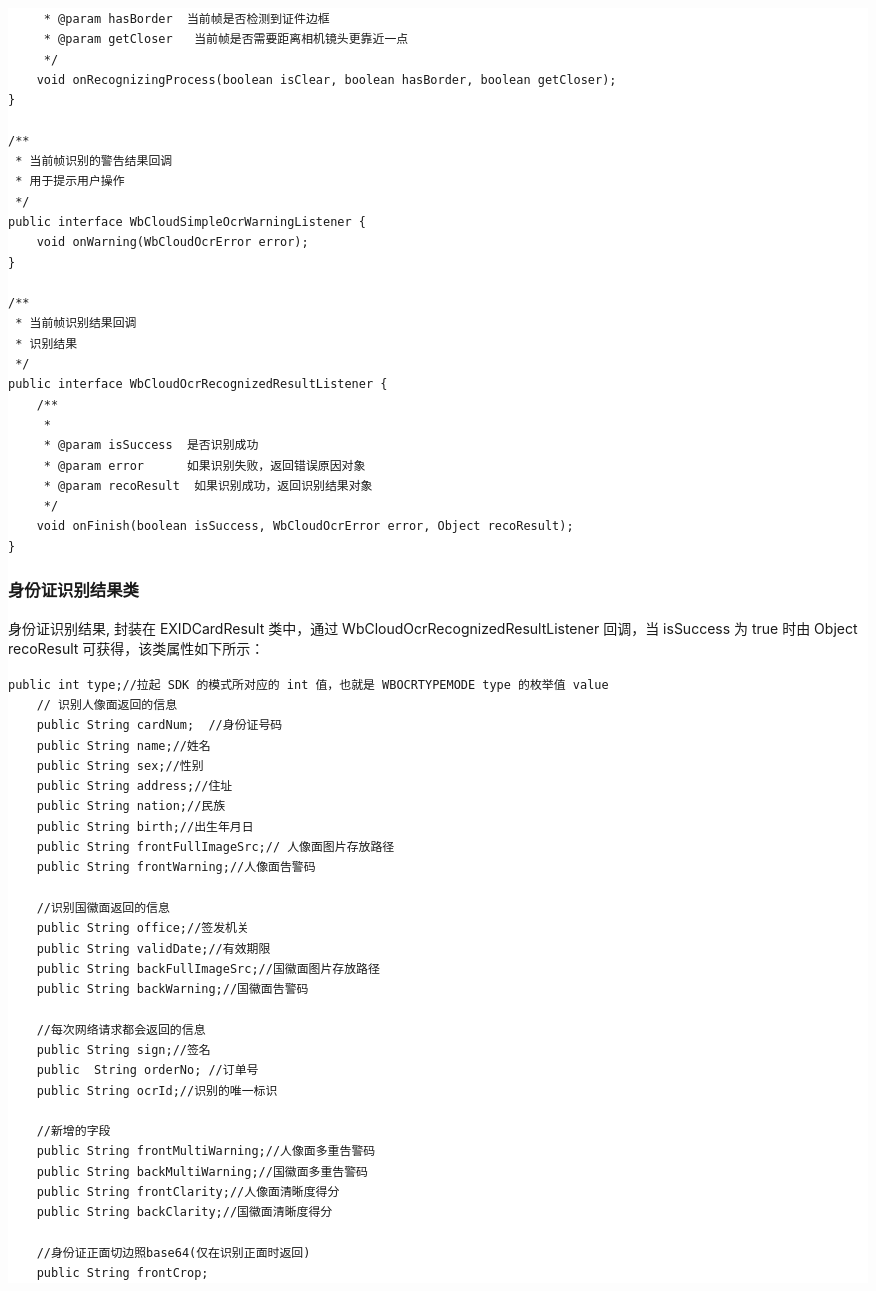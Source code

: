 ```
     * @param hasBorder  当前帧是否检测到证件边框
     * @param getCloser   当前帧是否需要距离相机镜头更靠近一点
     */
    void onRecognizingProcess(boolean isClear, boolean hasBorder, boolean getCloser);
}

/**
 * 当前帧识别的警告结果回调
 * 用于提示用户操作
 */
public interface WbCloudSimpleOcrWarningListener {
    void onWarning(WbCloudOcrError error);
}

/**
 * 当前帧识别结果回调
 * 识别结果
 */
public interface WbCloudOcrRecognizedResultListener {
    /**
     * 
     * @param isSuccess  是否识别成功
     * @param error      如果识别失败，返回错误原因对象
     * @param recoResult  如果识别成功，返回识别结果对象
     */
    void onFinish(boolean isSuccess, WbCloudOcrError error, Object recoResult);
}
```

### 身份证识别结果类
身份证识别结果, 封装在 EXIDCardResult 类中，通过 WbCloudOcrRecognizedResultListener 回调，当 isSuccess 为 true 时由 Object recoResult 可获得，该类属性如下所示：
```
public int type;//拉起 SDK 的模式所对应的 int 值，也就是 WBOCRTYPEMODE type 的枚举值 value
    // 识别人像面返回的信息
    public String cardNum;  //身份证号码
    public String name;//姓名
    public String sex;//性别
    public String address;//住址
    public String nation;//民族
    public String birth;//出生年月日
    public String frontFullImageSrc;// 人像面图片存放路径
	public String frontWarning;//人像面告警码

    //识别国徽面返回的信息
    public String office;//签发机关
    public String validDate;//有效期限
    public String backFullImageSrc;//国徽面图片存放路径
	public String backWarning;//国徽面告警码

	//每次网络请求都会返回的信息
	public String sign;//签名
	public  String orderNo; //订单号
	public String ocrId;//识别的唯一标识
	
	//新增的字段
	public String frontMultiWarning;//人像面多重告警码
	public String backMultiWarning;//国徽面多重告警码
	public String frontClarity;//人像面清晰度得分
	public String backClarity;//国徽面清晰度得分

	//身份证正面切边照base64(仅在识别正面时返回)
	public String frontCrop;
```